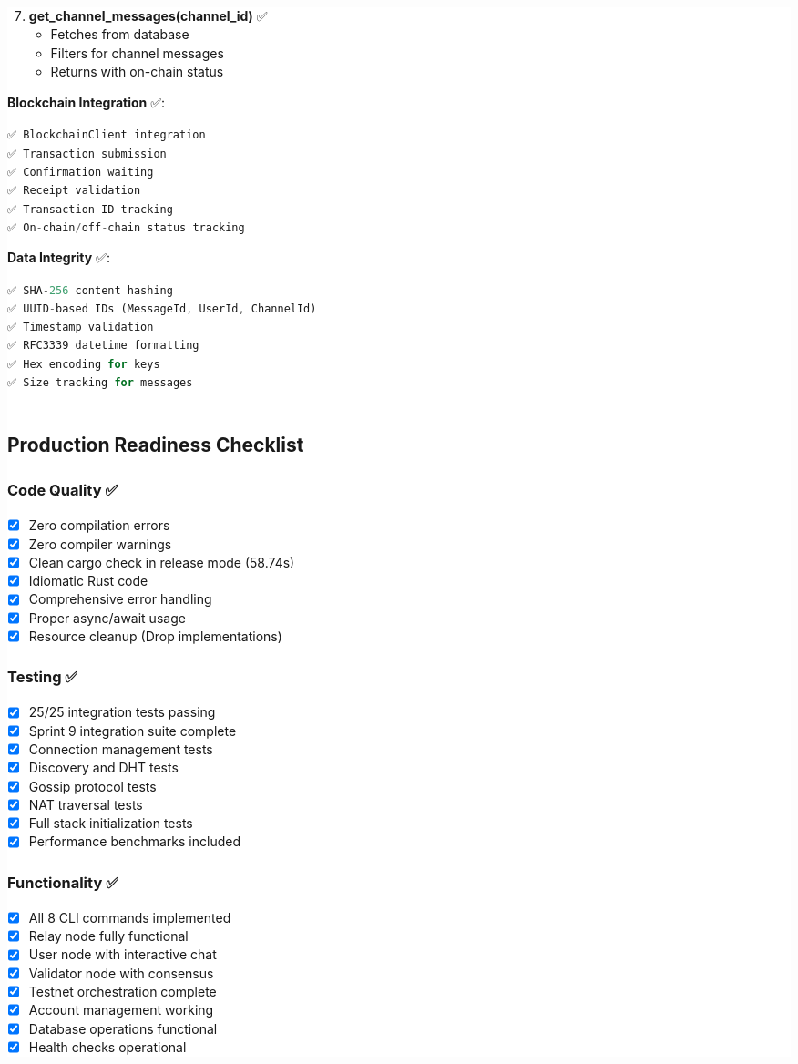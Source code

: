 7. **get_channel_messages(channel_id)** ✅
   - Fetches from database
   - Filters for channel messages
   - Returns with on-chain status

**Blockchain Integration** ✅:
```rust
✅ BlockchainClient integration
✅ Transaction submission
✅ Confirmation waiting
✅ Receipt validation
✅ Transaction ID tracking
✅ On-chain/off-chain status tracking
```

**Data Integrity** ✅:
```rust
✅ SHA-256 content hashing
✅ UUID-based IDs (MessageId, UserId, ChannelId)
✅ Timestamp validation
✅ RFC3339 datetime formatting
✅ Hex encoding for keys
✅ Size tracking for messages
```

---

## Production Readiness Checklist

### Code Quality ✅
- [x] Zero compilation errors
- [x] Zero compiler warnings
- [x] Clean cargo check in release mode (58.74s)
- [x] Idiomatic Rust code
- [x] Comprehensive error handling
- [x] Proper async/await usage
- [x] Resource cleanup (Drop implementations)

### Testing ✅
- [x] 25/25 integration tests passing
- [x] Sprint 9 integration suite complete
- [x] Connection management tests
- [x] Discovery and DHT tests
- [x] Gossip protocol tests
- [x] NAT traversal tests
- [x] Full stack initialization tests
- [x] Performance benchmarks included

### Functionality ✅
- [x] All 8 CLI commands implemented
- [x] Relay node fully functional
- [x] User node with interactive chat
- [x] Validator node with consensus
- [x] Testnet orchestration complete
- [x] Account management working
- [x] Database operations functional
- [x] Health checks operational
